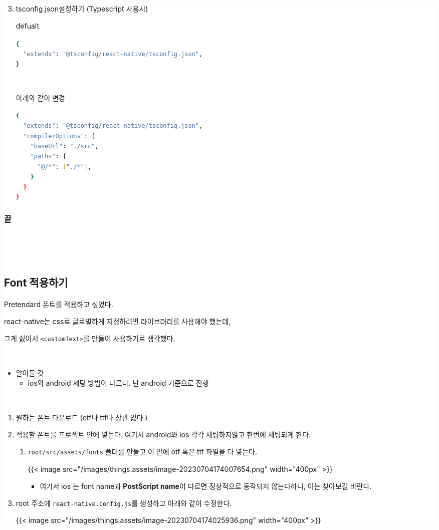 3. tsconfig.json설정하기 (Typescript 사용시)

   defualt

   ```bash
   {
     "extends": "@tsconfig/react-native/tsconfig.json",
   }
   ```

   ​		

   아래와 같이 변경

   ```bash
   {
     "extends": "@tsconfig/react-native/tsconfig.json",
     "compilerOptions": {
       "baseUrl": "./src",
       "paths": {
         "@/*": ["./*"],
       }
     }
   }
   ```

### 끝

​	

​	

## Font 적용하기

Pretendard 폰트를 적용하고 싶었다. 

react-native는 css로 글로벌하게 지정하려면 라이브러리를 사용해야 했는데,

그게 싫어서 `<customText>`를 만들어 사용하기로 생각했다. 

​			

- 알아둘 것
  - ios와 android 세팅 방법이 다르다. 난 android 기준으로 진행

​						

1. 원하는 폰트 다운로드 (otf나 ttf나 상관 없다.)

2. 적용할 폰트를 프로젝트 안에 넣는다. 여기서 android와 ios 각각 세팅하지않고 한번에 세팅되게 한다. 

   1. `root/src/assets/fonts` 폴더를 만들고 이 안에 otf 혹은 ttf 파일을 다 넣는다. 

      {{< image src="/images/things.assets/image-20230704174007654.png" width="400px" >}}

      - 여기서 ios 는 font name과 **PostScript name**이 다르면 정상적으로 동작되지 않는다하니, 이는 찾아보길 바란다.

3. root 주소에 `react-native.config.js`를 생성하고 아래와 같이 수정한다.

   {{< image src="/images/things.assets/image-20230704174025936.png" width="400px" >}}
